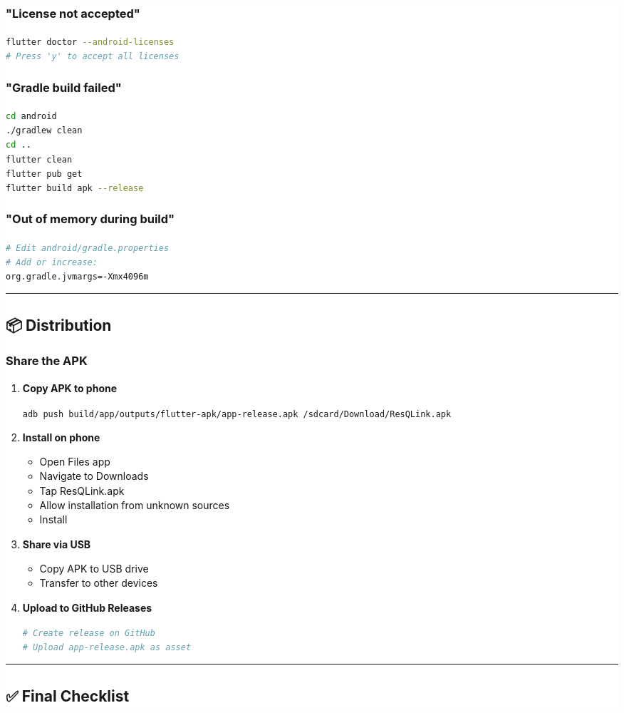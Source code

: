 ### "License not accepted"
```bash
flutter doctor --android-licenses
# Press 'y' to accept all licenses
```

### "Gradle build failed"
```bash
cd android
./gradlew clean
cd ..
flutter clean
flutter pub get
flutter build apk --release
```

### "Out of memory during build"
```bash
# Edit android/gradle.properties
# Add or increase:
org.gradle.jvmargs=-Xmx4096m
```

---

## 📦 Distribution

### Share the APK

1. **Copy APK to phone**
   ```bash
   adb push build/app/outputs/flutter-apk/app-release.apk /sdcard/Download/ResQLink.apk
   ```

2. **Install on phone**
   - Open Files app
   - Navigate to Downloads
   - Tap ResQLink.apk
   - Allow installation from unknown sources
   - Install

3. **Share via USB**
   - Copy APK to USB drive
   - Transfer to other devices

4. **Upload to GitHub Releases**
   ```bash
   # Create release on GitHub
   # Upload app-release.apk as asset
   ```

---

## ✅ Final Checklist
